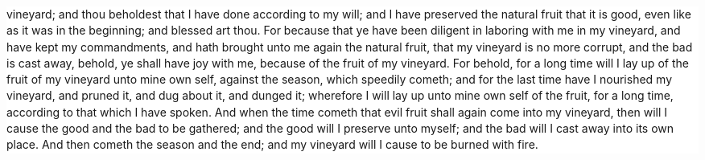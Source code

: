 vineyard; and thou beholdest that I have done according to my will; and I have preserved the natural fruit that it is good, even like as it was in the beginning; and blessed art thou. For because that ye have been diligent in laboring with me in my vineyard, and have kept my commandments, and hath brought unto me again the natural fruit, that my vineyard is no more corrupt, and the bad is cast away, behold, ye shall have joy with me,  because of the fruit of my vineyard. For behold, for a long time will I lay up of the fruit of my vineyard unto mine own self, against the season, which speedily cometh; and for the last time have I nourished my vineyard, and pruned it, and dug about it, and dunged it; wherefore I will lay up unto mine own self of the fruit, for a long time, according to that which I have spoken. And when the time cometh that evil fruit shall again come into my vineyard, then will I cause the good and the bad to be gathered; and the good will I preserve unto myself; and the bad will I cast away into its own place. And then cometh the season and the end; and my vineyard will I cause to be burned with fire.